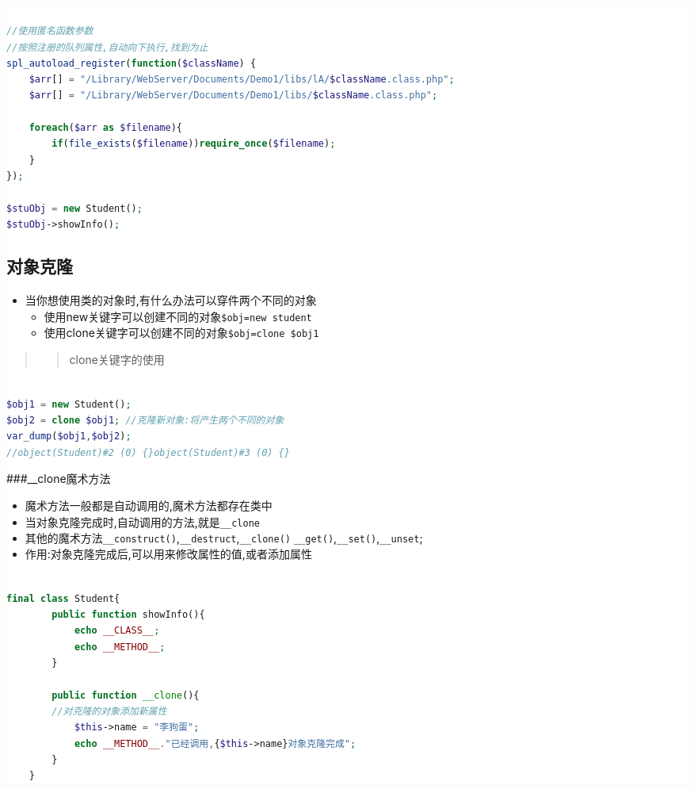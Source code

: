 
```php

//使用匿名函数参数
//按照注册的队列属性,自动向下执行,找到为止
spl_autoload_register(function($className) {
	$arr[] = "/Library/WebServer/Documents/Demo1/libs/lA/$className.class.php";
	$arr[] = "/Library/WebServer/Documents/Demo1/libs/$className.class.php";
	
	foreach($arr as $filename){
		if(file_exists($filename))require_once($filename);
	}
});

$stuObj = new Student();
$stuObj->showInfo();

```

## 对象克隆
* 当你想使用类的对象时,有什么办法可以穿件两个不同的对象     
    * 使用new关键字可以创建不同的对象`$obj=new student`
    * 使用clone关键字可以创建不同的对象`$obj=clone $obj1`

>>clone关键字的使用


```php

$obj1 = new Student();
$obj2 = clone $obj1; //克隆新对象:将产生两个不同的对象
var_dump($obj1,$obj2);			
//object(Student)#2 (0) {}object(Student)#3 (0) {}

```

###__clone魔术方法

* 魔术方法一般都是自动调用的,魔术方法都存在类中
* 当对象克隆完成时,自动调用的方法,就是`__clone`
* 其他的魔术方法`__construct()`,`__destruct`,`__clone()`
`__get()`,`__set()`,`__unset`;
* 作用:对象克隆完成后,可以用来修改属性的值,或者添加属性


```php

final class Student{
		public function showInfo(){
			echo __CLASS__;
			echo __METHOD__;
		}
		
		public function __clone(){
		//对克隆的对象添加新属性
			$this->name = "李狗蛋";
			echo __METHOD__."已经调用,{$this->name}对象克隆完成";	
		}
	}

```
